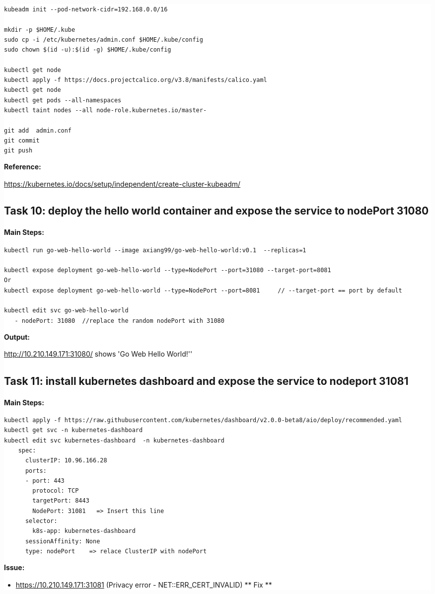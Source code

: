 ```
kubeadm init --pod-network-cidr=192.168.0.0/16

mkdir -p $HOME/.kube
sudo cp -i /etc/kubernetes/admin.conf $HOME/.kube/config
sudo chown $(id -u):$(id -g) $HOME/.kube/config
              
kubectl get node
kubectl apply -f https://docs.projectcalico.org/v3.8/manifests/calico.yaml
kubectl get node
kubectl get pods --all-namespaces  
kubectl taint nodes --all node-role.kubernetes.io/master-

git add  admin.conf
git commit
git push

```
**Reference:**

https://kubernetes.io/docs/setup/independent/create-cluster-kubeadm/

## Task 10: deploy the hello world container and expose the service to nodePort 31080
**Main Steps:**
```
kubectl run go-web-hello-world --image axiang99/go-web-hello-world:v0.1  --replicas=1

kubectl expose deployment go-web-hello-world --type=NodePort --port=31080 --target-port=8081
Or
kubectl expose deployment go-web-hello-world --type=NodePort --port=8081     // --target-port == port by default

kubectl edit svc go-web-hello-world
   - nodePort: 31080  //replace the random nodePort with 31080
```
**Output:**

http://10.210.149.171:31080/ shows 'Go Web Hello World!''


## Task 11: install kubernetes dashboard and expose the service to nodeport 31081
**Main Steps:**
```
kubectl apply -f https://raw.githubusercontent.com/kubernetes/dashboard/v2.0.0-beta8/aio/deploy/recommended.yaml
kubectl get svc -n kubernetes-dashboard
kubectl edit svc kubernetes-dashboard  -n kubernetes-dashboard    
    spec:
      clusterIP: 10.96.166.28
      ports:
      - port: 443
        protocol: TCP
        targetPort: 8443
        NodePort: 31081   => Insert this line
      selector:
        k8s-app: kubernetes-dashboard
      sessionAffinity: None
      type: nodePort    => relace ClusterIP with nodePort
```
**Issue:**
* https://10.210.149.171:31081 (Privacy error - NET::ERR_CERT_INVALID)
    ** Fix **